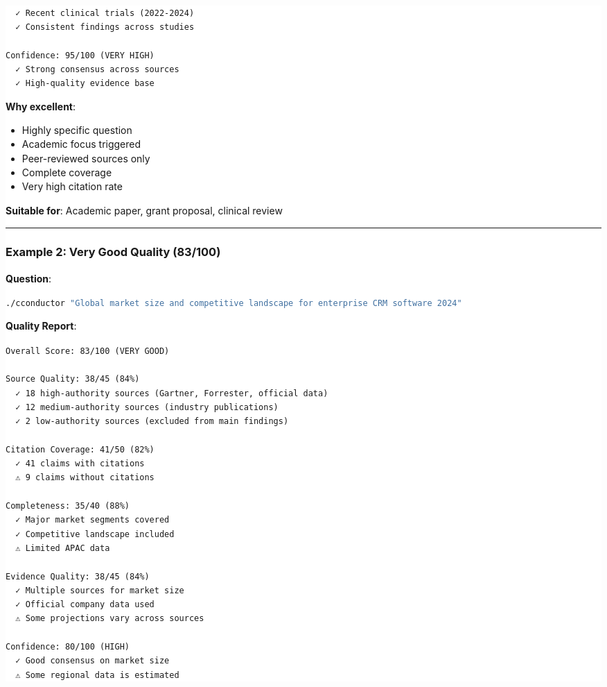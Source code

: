 ```
  ✓ Recent clinical trials (2022-2024)
  ✓ Consistent findings across studies

Confidence: 95/100 (VERY HIGH)
  ✓ Strong consensus across sources
  ✓ High-quality evidence base
```

**Why excellent**:

- Highly specific question
- Academic focus triggered
- Peer-reviewed sources only
- Complete coverage
- Very high citation rate

**Suitable for**: Academic paper, grant proposal, clinical review

---

### Example 2: Very Good Quality (83/100)

**Question**:

```bash
./cconductor "Global market size and competitive landscape for enterprise CRM software 2024"
```

**Quality Report**:

```
Overall Score: 83/100 (VERY GOOD)

Source Quality: 38/45 (84%)
  ✓ 18 high-authority sources (Gartner, Forrester, official data)
  ✓ 12 medium-authority sources (industry publications)
  ✓ 2 low-authority sources (excluded from main findings)

Citation Coverage: 41/50 (82%)
  ✓ 41 claims with citations
  ⚠ 9 claims without citations

Completeness: 35/40 (88%)
  ✓ Major market segments covered
  ✓ Competitive landscape included
  ⚠ Limited APAC data

Evidence Quality: 38/45 (84%)
  ✓ Multiple sources for market size
  ✓ Official company data used
  ⚠ Some projections vary across sources

Confidence: 80/100 (HIGH)
  ✓ Good consensus on market size
  ⚠ Some regional data is estimated
```

